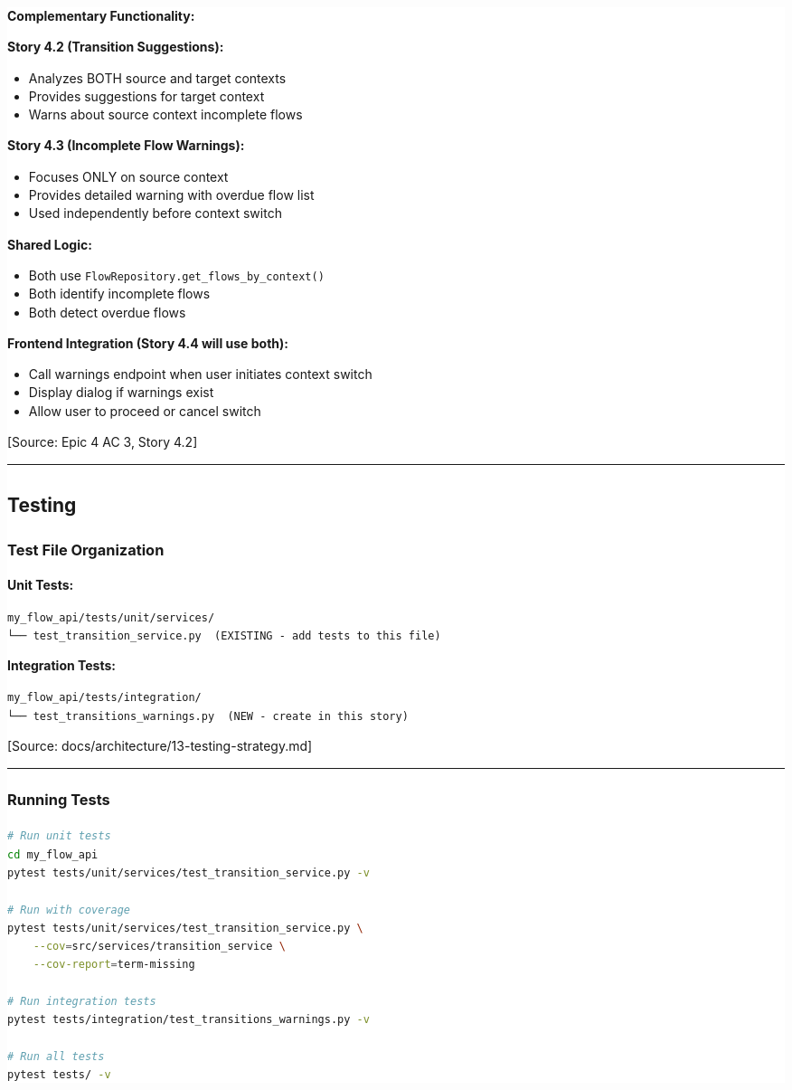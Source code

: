 **Complementary Functionality:**

**Story 4.2 (Transition Suggestions):**
- Analyzes BOTH source and target contexts
- Provides suggestions for target context
- Warns about source context incomplete flows

**Story 4.3 (Incomplete Flow Warnings):**
- Focuses ONLY on source context
- Provides detailed warning with overdue flow list
- Used independently before context switch

**Shared Logic:**
- Both use `FlowRepository.get_flows_by_context()`
- Both identify incomplete flows
- Both detect overdue flows

**Frontend Integration (Story 4.4 will use both):**
- Call warnings endpoint when user initiates context switch
- Display dialog if warnings exist
- Allow user to proceed or cancel switch

[Source: Epic 4 AC 3, Story 4.2]

---

## Testing

### Test File Organization

**Unit Tests:**
```
my_flow_api/tests/unit/services/
└── test_transition_service.py  (EXISTING - add tests to this file)
```

**Integration Tests:**
```
my_flow_api/tests/integration/
└── test_transitions_warnings.py  (NEW - create in this story)
```

[Source: docs/architecture/13-testing-strategy.md]

---

### Running Tests

```bash
# Run unit tests
cd my_flow_api
pytest tests/unit/services/test_transition_service.py -v

# Run with coverage
pytest tests/unit/services/test_transition_service.py \
    --cov=src/services/transition_service \
    --cov-report=term-missing

# Run integration tests
pytest tests/integration/test_transitions_warnings.py -v

# Run all tests
pytest tests/ -v
```
